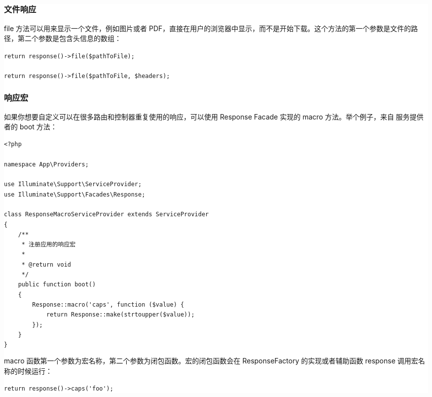 ### 文件响应

file 方法可以用来显示一个文件，例如图片或者 PDF，直接在用户的浏览器中显示，而不是开始下载。这个方法的第一个参数是文件的路径，第二个参数是包含头信息的数组：

```
return response()->file($pathToFile);

return response()->file($pathToFile, $headers);
```

### 响应宏

如果你想要自定义可以在很多路由和控制器重复使用的响应，可以使用 Response Facade 实现的 macro 方法。举个例子，来自 服务提供者的 boot 方法：

```
<?php

namespace App\Providers;

use Illuminate\Support\ServiceProvider;
use Illuminate\Support\Facades\Response;

class ResponseMacroServiceProvider extends ServiceProvider
{
    /**
     * 注册应用的响应宏
     *
     * @return void
     */
    public function boot()
    {
        Response::macro('caps', function ($value) {
            return Response::make(strtoupper($value));
        });
    }
}
```

macro 函数第一个参数为宏名称，第二个参数为闭包函数。宏的闭包函数会在 ResponseFactory 的实现或者辅助函数 response 调用宏名称的时候运行：

```
return response()->caps('foo');
```











